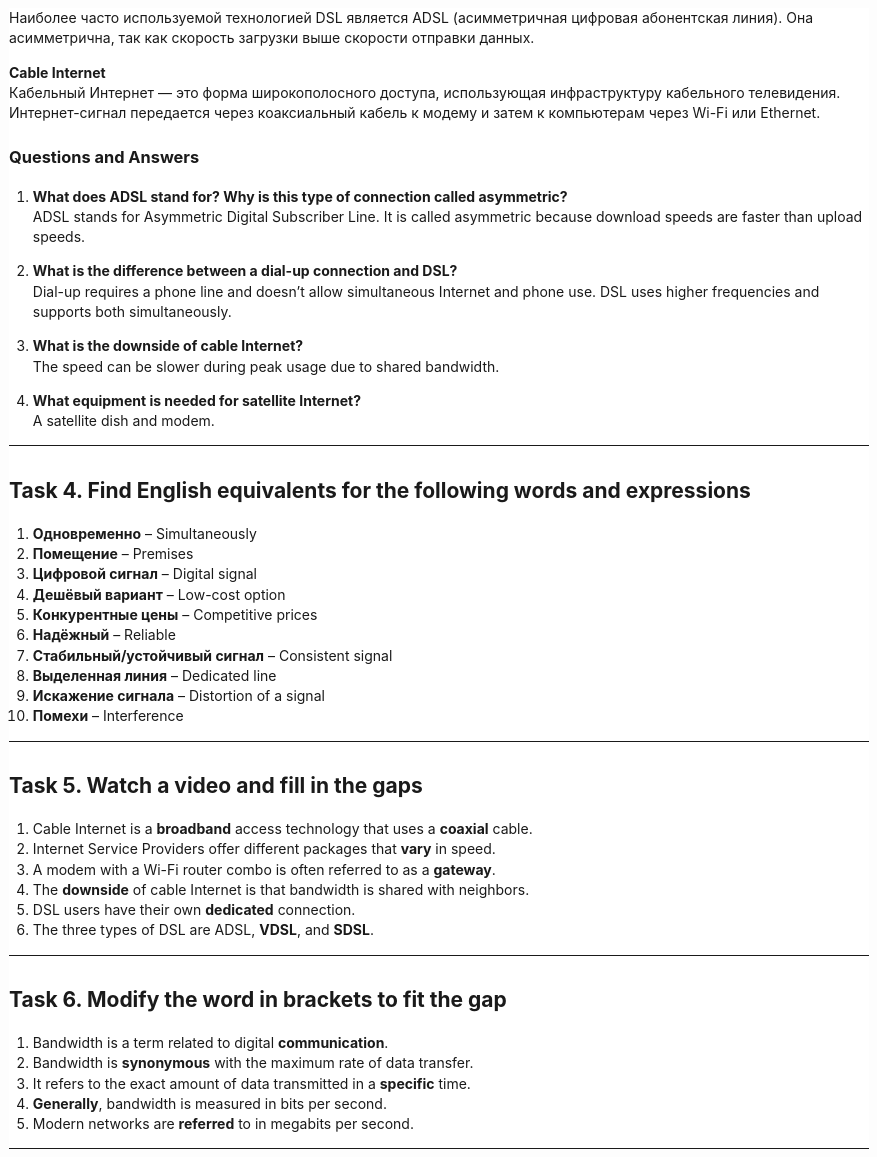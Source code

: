 Наиболее часто используемой технологией DSL является ADSL (асимметричная цифровая абонентская линия). Она асимметрична, так как скорость загрузки выше скорости отправки данных.  

**Cable Internet**  
Кабельный Интернет — это форма широкополосного доступа, использующая инфраструктуру кабельного телевидения. Интернет-сигнал передается через коаксиальный кабель к модему и затем к компьютерам через Wi-Fi или Ethernet.  

### Questions and Answers
1. **What does ADSL stand for? Why is this type of connection called asymmetric?**  
   ADSL stands for Asymmetric Digital Subscriber Line. It is called asymmetric because download speeds are faster than upload speeds.  

2. **What is the difference between a dial-up connection and DSL?**  
   Dial-up requires a phone line and doesn’t allow simultaneous Internet and phone use. DSL uses higher frequencies and supports both simultaneously.  

3. **What is the downside of cable Internet?**  
   The speed can be slower during peak usage due to shared bandwidth.  

4. **What equipment is needed for satellite Internet?**  
   A satellite dish and modem.  

---

## Task 4. Find English equivalents for the following words and expressions
1. **Одновременно** – Simultaneously  
2. **Помещение** – Premises  
3. **Цифровой сигнал** – Digital signal  
4. **Дешёвый вариант** – Low-cost option  
5. **Конкурентные цены** – Competitive prices  
6. **Надёжный** – Reliable  
7. **Стабильный/устойчивый сигнал** – Consistent signal  
8. **Выделенная линия** – Dedicated line  
9. **Искажение сигнала** – Distortion of a signal  
10. **Помехи** – Interference  

---

## Task 5. Watch a video and fill in the gaps
1. Cable Internet is a **broadband** access technology that uses a **coaxial** cable.  
2. Internet Service Providers offer different packages that **vary** in speed.  
3. A modem with a Wi-Fi router combo is often referred to as a **gateway**.  
4. The **downside** of cable Internet is that bandwidth is shared with neighbors.  
5. DSL users have their own **dedicated** connection.  
6. The three types of DSL are ADSL, **VDSL**, and **SDSL**.  

---

## Task 6. Modify the word in brackets to fit the gap
1. Bandwidth is a term related to digital **communication**.  
2. Bandwidth is **synonymous** with the maximum rate of data transfer.  
3. It refers to the exact amount of data transmitted in a **specific** time.  
4. **Generally**, bandwidth is measured in bits per second.  
5. Modern networks are **referred** to in megabits per second.  

---